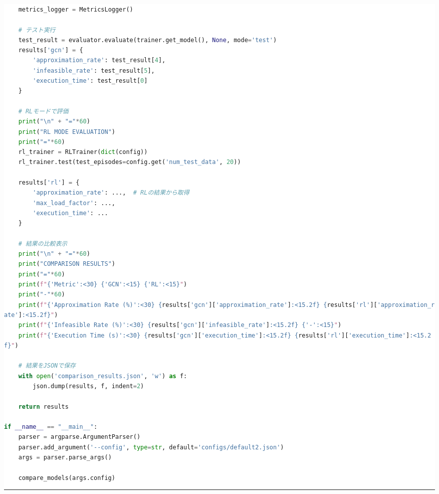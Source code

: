 ```python
    metrics_logger = MetricsLogger()

    # テスト実行
    test_result = evaluator.evaluate(trainer.get_model(), None, mode='test')
    results['gcn'] = {
        'approximation_rate': test_result[4],
        'infeasible_rate': test_result[5],
        'execution_time': test_result[0]
    }

    # RLモードで評価
    print("\n" + "="*60)
    print("RL MODE EVALUATION")
    print("="*60)
    rl_trainer = RLTrainer(dict(config))
    rl_trainer.test(test_episodes=config.get('num_test_data', 20))

    results['rl'] = {
        'approximation_rate': ...,  # RLの結果から取得
        'max_load_factor': ...,
        'execution_time': ...
    }

    # 結果の比較表示
    print("\n" + "="*60)
    print("COMPARISON RESULTS")
    print("="*60)
    print(f"{'Metric':<30} {'GCN':<15} {'RL':<15}")
    print("-"*60)
    print(f"{'Approximation Rate (%)':<30} {results['gcn']['approximation_rate']:<15.2f} {results['rl']['approximation_rate']:<15.2f}")
    print(f"{'Infeasible Rate (%)':<30} {results['gcn']['infeasible_rate']:<15.2f} {'-':<15}")
    print(f"{'Execution Time (s)':<30} {results['gcn']['execution_time']:<15.2f} {results['rl']['execution_time']:<15.2f}")

    # 結果をJSONで保存
    with open('comparison_results.json', 'w') as f:
        json.dump(results, f, indent=2)

    return results

if __name__ == "__main__":
    parser = argparse.ArgumentParser()
    parser.add_argument('--config', type=str, default='configs/default2.json')
    args = parser.parse_args()

    compare_models(args.config)
```

---

